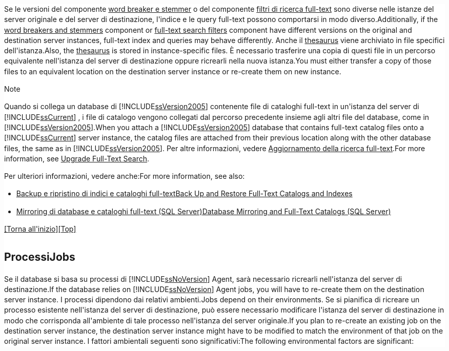  <span data-ttu-id="05abe-248">Se le versioni del componente [word breaker e stemmer](../search/configure-and-manage-word-breakers-and-stemmers-for-search.md) o del componente [filtri di ricerca full-text](../search/configure-and-manage-filters-for-search.md) sono diverse nelle istanze del server originale e del server di destinazione, l'indice e le query full-text possono comportarsi in modo diverso.</span><span class="sxs-lookup"><span data-stu-id="05abe-248">Additionally, if the [word breakers and stemmers](../search/configure-and-manage-word-breakers-and-stemmers-for-search.md) component or [full-text search filters](../search/configure-and-manage-filters-for-search.md) component have different versions on the original and destination server instances, full-text index and queries may behave differently.</span></span> <span data-ttu-id="05abe-249">Anche il [thesaurus](../search/full-text-search.md) viene archiviato in file specifici dell'istanza.</span><span class="sxs-lookup"><span data-stu-id="05abe-249">Also, the [thesaurus](../search/full-text-search.md) is stored in instance-specific files.</span></span> <span data-ttu-id="05abe-250">È necessario trasferire una copia di questi file in un percorso equivalente nell'istanza del server di destinazione oppure ricrearli nella nuova istanza.</span><span class="sxs-lookup"><span data-stu-id="05abe-250">You must either transfer a copy of those files to an equivalent location on the destination server instance or re-create them on new instance.</span></span>  
  
> [!NOTE]  
>  <span data-ttu-id="05abe-251">Quando si collega un database di [!INCLUDE[ssVersion2005](../../includes/ssversion2005-md.md)] contenente file di cataloghi full-text in un'istanza del server di [!INCLUDE[ssCurrent](../../includes/sscurrent-md.md)] , i file di catalogo vengono collegati dal percorso precedente insieme agli altri file del database, come in [!INCLUDE[ssVersion2005](../../includes/ssversion2005-md.md)].</span><span class="sxs-lookup"><span data-stu-id="05abe-251">When you attach a [!INCLUDE[ssVersion2005](../../includes/ssversion2005-md.md)] database that contains full-text catalog files onto a [!INCLUDE[ssCurrent](../../includes/sscurrent-md.md)] server instance, the catalog files are attached from their previous location along with the other database files, the same as in [!INCLUDE[ssVersion2005](../../includes/ssversion2005-md.md)].</span></span> <span data-ttu-id="05abe-252">Per altre informazioni, vedere [Aggiornamento della ricerca full-text](../search/upgrade-full-text-search.md).</span><span class="sxs-lookup"><span data-stu-id="05abe-252">For more information, see [Upgrade Full-Text Search](../search/upgrade-full-text-search.md).</span></span>  
  
 <span data-ttu-id="05abe-253">Per ulteriori informazioni, vedere anche:</span><span class="sxs-lookup"><span data-stu-id="05abe-253">For more information, see also:</span></span>  
  
-   [<span data-ttu-id="05abe-254">Backup e ripristino di indici e cataloghi full-text</span><span class="sxs-lookup"><span data-stu-id="05abe-254">Back Up and Restore Full-Text Catalogs and Indexes</span></span>](../search/back-up-and-restore-full-text-catalogs-and-indexes.md)  
  
-   [<span data-ttu-id="05abe-255">Mirroring di database e cataloghi full-text &#40;SQL Server&#41;</span><span class="sxs-lookup"><span data-stu-id="05abe-255">Database Mirroring and Full-Text Catalogs &#40;SQL Server&#41;</span></span>](../../database-engine/database-mirroring/database-mirroring-and-full-text-catalogs-sql-server.md)  
  
 [<span data-ttu-id="05abe-256">&#91;Torna all'inizio&#93;</span><span class="sxs-lookup"><span data-stu-id="05abe-256">&#91;Top&#93;</span></span>](#information_entities_and_objects)  
  
##  <a name="jobs"></a><a name="jobs"></a><span data-ttu-id="05abe-257">Processi</span><span class="sxs-lookup"><span data-stu-id="05abe-257">Jobs</span></span>  
 <span data-ttu-id="05abe-258">Se il database si basa su processi di [!INCLUDE[ssNoVersion](../../includes/ssnoversion-md.md)] Agent, sarà necessario ricrearli nell'istanza del server di destinazione.</span><span class="sxs-lookup"><span data-stu-id="05abe-258">If the database relies on [!INCLUDE[ssNoVersion](../../includes/ssnoversion-md.md)] Agent jobs, you will have to re-create them on the destination server instance.</span></span> <span data-ttu-id="05abe-259">I processi dipendono dai relativi ambienti.</span><span class="sxs-lookup"><span data-stu-id="05abe-259">Jobs depend on their environments.</span></span> <span data-ttu-id="05abe-260">Se si pianifica di ricreare un processo esistente nell'istanza del server di destinazione, può essere necessario modificare l'istanza del server di destinazione in modo che corrisponda all'ambiente di tale processo nell'istanza del server originale.</span><span class="sxs-lookup"><span data-stu-id="05abe-260">If you plan to re-create an existing job on the destination server instance, the destination server instance might have to be modified to match the environment of that job on the original server instance.</span></span> <span data-ttu-id="05abe-261">I fattori ambientali seguenti sono significativi:</span><span class="sxs-lookup"><span data-stu-id="05abe-261">The following environmental factors are significant:</span></span>  
  